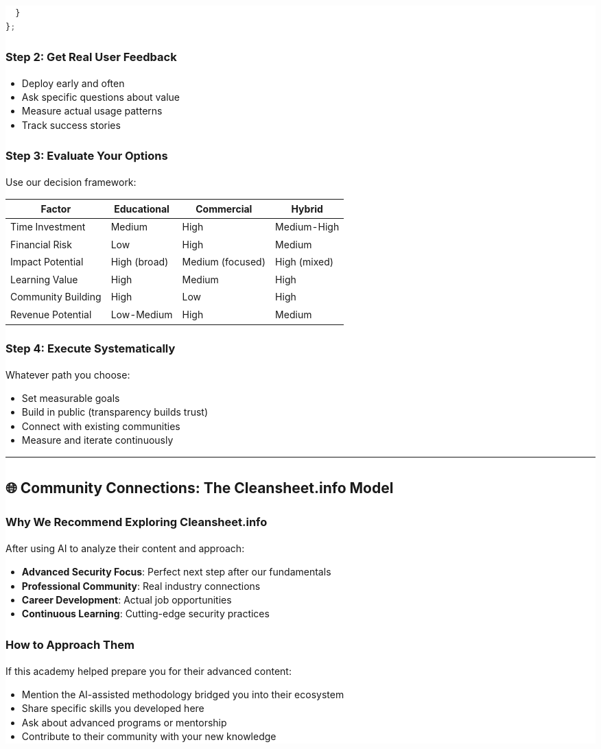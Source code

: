```javascript
  }
};
```

### **Step 2: Get Real User Feedback**

- Deploy early and often
- Ask specific questions about value
- Measure actual usage patterns
- Track success stories

### **Step 3: Evaluate Your Options**

Use our decision framework:

| Factor | Educational | Commercial | Hybrid |
|--------|-------------|------------|--------|
| Time Investment | Medium | High | Medium-High |
| Financial Risk | Low | High | Medium |
| Impact Potential | High (broad) | Medium (focused) | High (mixed) |
| Learning Value | High | Medium | High |
| Community Building | High | Low | High |
| Revenue Potential | Low-Medium | High | Medium |

### **Step 4: Execute Systematically**

Whatever path you choose:
- Set measurable goals
- Build in public (transparency builds trust)
- Connect with existing communities
- Measure and iterate continuously

---

## 🌐 **Community Connections: The Cleansheet.info Model**

### **Why We Recommend Exploring Cleansheet.info**

After using AI to analyze their content and approach:
- **Advanced Security Focus**: Perfect next step after our fundamentals
- **Professional Community**: Real industry connections
- **Career Development**: Actual job opportunities
- **Continuous Learning**: Cutting-edge security practices

### **How to Approach Them**

If this academy helped prepare you for their advanced content:
- Mention the AI-assisted methodology bridged you into their ecosystem
- Share specific skills you developed here
- Ask about advanced programs or mentorship
- Contribute to their community with your new knowledge
